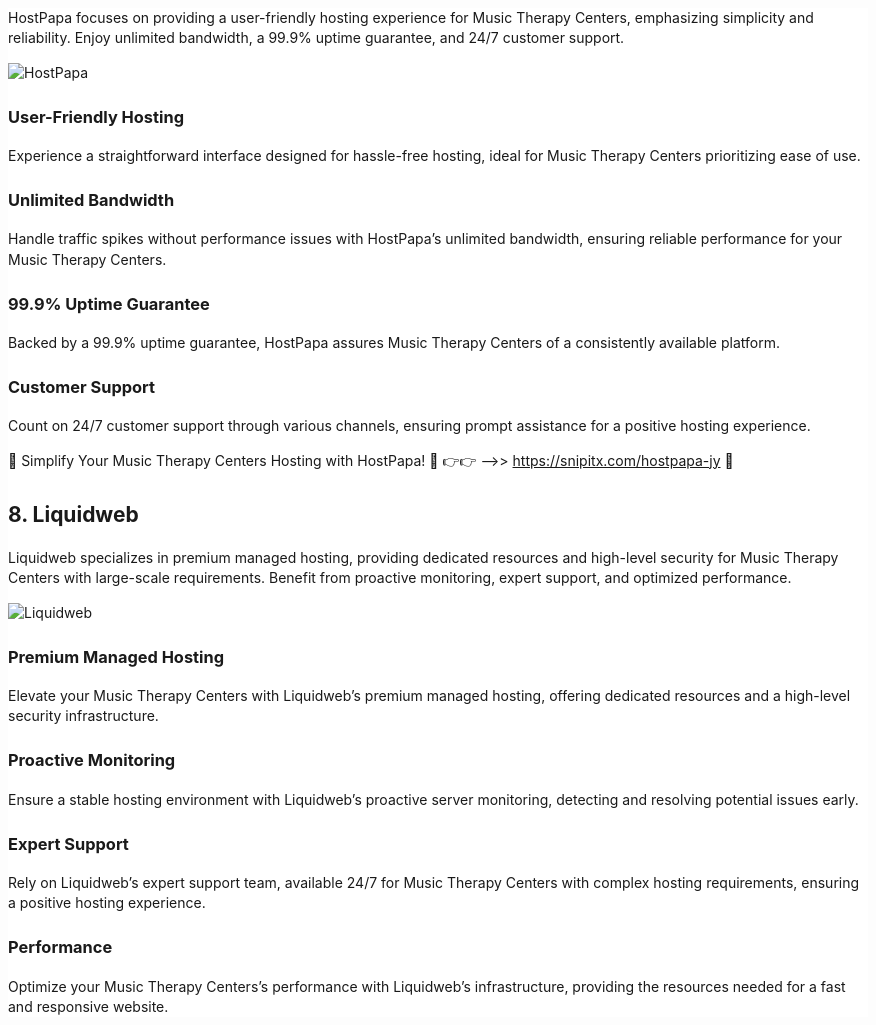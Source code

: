 HostPapa focuses on providing a user-friendly hosting experience for Music Therapy Centers, emphasizing simplicity and reliability. Enjoy unlimited bandwidth, a 99.9% uptime guarantee, and 24/7 customer support.

![HostPapa](https://i.imgur.com/ouDTkvl.jpeg "HostPapa Hosting")

### User-Friendly Hosting
Experience a straightforward interface designed for hassle-free hosting, ideal for Music Therapy Centers prioritizing ease of use.

### Unlimited Bandwidth
Handle traffic spikes without performance issues with HostPapa’s unlimited bandwidth, ensuring reliable performance for your Music Therapy Centers.

### 99.9% Uptime Guarantee
Backed by a 99.9% uptime guarantee, HostPapa assures Music Therapy Centers of a consistently available platform.

### Customer Support
Count on 24/7 customer support through various channels, ensuring prompt assistance for a positive hosting experience.

🌈 Simplify Your Music Therapy Centers Hosting with HostPapa! 🚀
👉👉 -->> https://snipitx.com/hostpapa-jy 🚀

## 8. Liquidweb

Liquidweb specializes in premium managed hosting, providing dedicated resources and high-level security for Music Therapy Centers with large-scale requirements. Benefit from proactive monitoring, expert support, and optimized performance.

![Liquidweb](https://i.imgur.com/4IvT9SC.jpeg "Liquidweb Hosting")

### Premium Managed Hosting
Elevate your Music Therapy Centers with Liquidweb’s premium managed hosting, offering dedicated resources and a high-level security infrastructure.

### Proactive Monitoring
Ensure a stable hosting environment with Liquidweb’s proactive server monitoring, detecting and resolving potential issues early.

### Expert Support
Rely on Liquidweb’s expert support team, available 24/7 for Music Therapy Centers with complex hosting requirements, ensuring a positive hosting experience.

### Performance
Optimize your Music Therapy Centers’s performance with Liquidweb’s infrastructure, providing the resources needed for a fast and responsive website.
